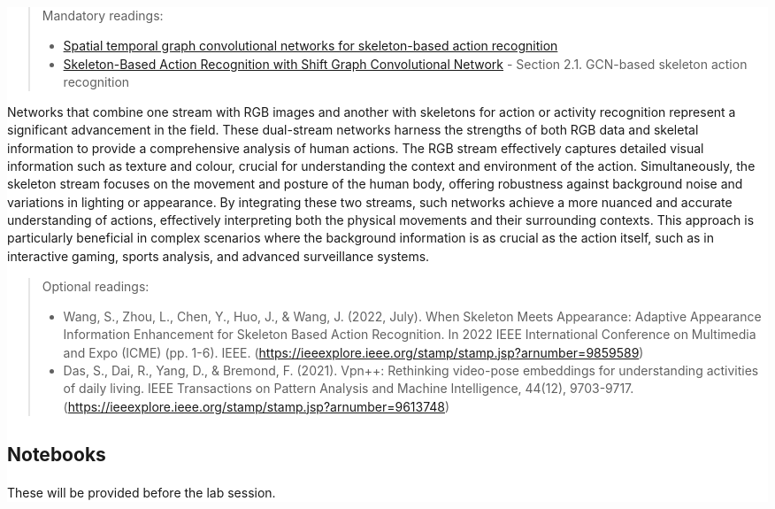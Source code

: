 > Mandatory readings: 
> * [Spatial temporal graph convolutional networks for skeleton-based action recognition](https://ojs.aaai.org/index.php/AAAI/article/download/12328/12187)
> * [Skeleton-Based Action Recognition with Shift Graph Convolutional Network](http://openaccess.thecvf.com/content_CVPR_2020/papers/Cheng_Skeleton-Based_Action_Recognition_With_Shift_Graph_Convolutional_Network_CVPR_2020_paper.pdf) - Section 2.1. GCN-based skeleton action recognition

Networks that combine one stream with RGB images and another with skeletons for action or activity recognition represent a significant advancement in the field. These dual-stream networks harness the strengths of both RGB data and skeletal information to provide a comprehensive analysis of human actions. The RGB stream effectively captures detailed visual information such as texture and colour, crucial for understanding the context and environment of the action. Simultaneously, the skeleton stream focuses on the movement and posture of the human body, offering robustness against background noise and variations in lighting or appearance. By integrating these two streams, such networks achieve a more nuanced and accurate understanding of actions, effectively interpreting both the physical movements and their surrounding contexts. This approach is particularly beneficial in complex scenarios where the background information is as crucial as the action itself, such as in interactive gaming, sports analysis, and advanced surveillance systems.

> Optional readings:
> * Wang, S., Zhou, L., Chen, Y., Huo, J., & Wang, J. (2022, July). When Skeleton Meets Appearance: Adaptive Appearance Information Enhancement for Skeleton Based Action Recognition. In 2022 IEEE International Conference on Multimedia and Expo (ICME) (pp. 1-6). IEEE. (https://ieeexplore.ieee.org/stamp/stamp.jsp?arnumber=9859589)
> * Das, S., Dai, R., Yang, D., & Bremond, F. (2021). Vpn++: Rethinking video-pose embeddings for understanding activities of daily living. IEEE Transactions on Pattern Analysis and Machine Intelligence, 44(12), 9703-9717. (https://ieeexplore.ieee.org/stamp/stamp.jsp?arnumber=9613748) 

## Notebooks

These will be provided before the lab session.


